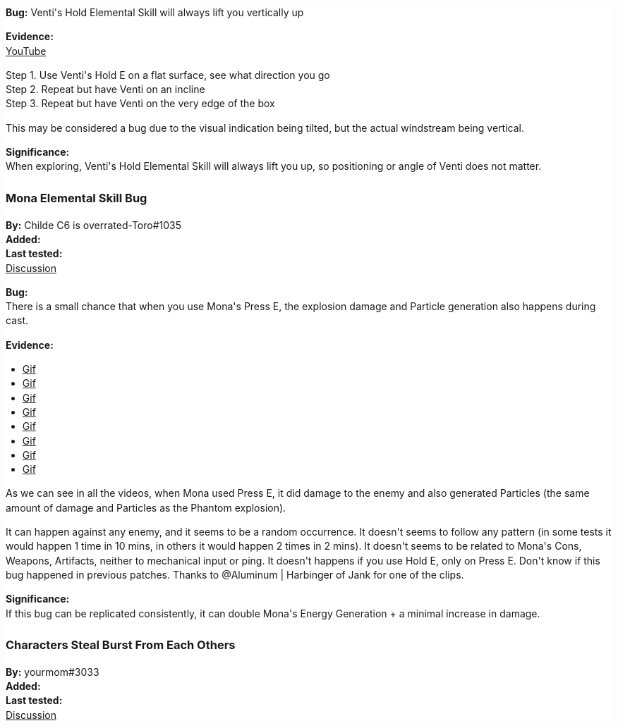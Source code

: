 **Bug:** Venti's Hold Elemental Skill will always lift you vertically up

**Evidence:**  
[YouTube](https://www.youtube.com/watch?v=N-4qXvyX75A)

Step 1. Use Venti's Hold E on a flat surface, see what direction you go  
Step 2. Repeat but have Venti on an incline  
Step 3. Repeat but have Venti on the very edge of the box

This may be considered a bug due to the visual indication being tilted, but the actual windstream being vertical.

**Significance:**  
When exploring, Venti's Hold Elemental Skill will always lift you up, so positioning or angle of Venti does not matter.

### Mona Elemental Skill Bug

**By:** Childe C6 is overrated-Toro\#1035  
**Added:** <Version date="2021-05-25" />  
**Last tested:** <VersionHl date="2021-05-25" />  
[Discussion](https://tickets.deeznuts.moe/ticket-archive/attachments_842575899408203846_846689845517877268_transcript-mona-e-bug.html)

**Bug:**  
There is a small chance that when you use Mona's Press E, the explosion damage and Particle generation also happens during cast.

**Evidence:**  

* [Gif](https://imgur.com/OUu1msK)
* [Gif](https://imgur.com/LsbvMJE)
* [Gif](https://imgur.com/6LG5Weq)
* [Gif](https://imgur.com/bssKdg2)
* [Gif](https://imgur.com/xjG8lzt)
* [Gif](https://imgur.com/1qsjnyV)
* [Gif](https://imgur.com/05vmozO)
* [Gif](https://imgur.com/3U1WAbi)

 As we can see in all the videos, when Mona used Press E, it did damage to the enemy and also generated Particles \(the same amount of damage and Particles as the Phantom explosion\).

It can happen against any enemy, and it seems to be a random occurrence. It doesn't seems to follow any pattern \(in some tests it would happen 1 time in 10 mins, in others it would happen 2 times in 2 mins\). It doesn't seems to be related to Mona's Cons, Weapons, Artifacts, neither to mechanical input or ping. It doesn't happens if you use Hold E, only on Press E. Don't know if this bug happened in previous patches. Thanks to @Aluminum \| Harbinger of Jank for one of the clips.

**Significance:**  
If this bug can be replicated consistently, it can double Mona's Energy Generation + a minimal increase in damage.

### Characters Steal Burst From Each Others

**By:** yourmom\#3033  
**Added:** <Version date="2022-07-21" />  
**Last tested:** <VersionHl date="2022-07-21" />  
[Discussion](https://tickets.deeznuts.moe/transcripts/characters-can-steal-ults-from-each-other-and-do-dumb-stuff-with-it)

